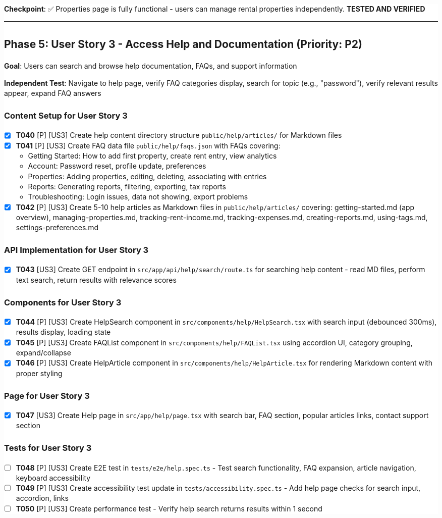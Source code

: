 **Checkpoint**: ✅ Properties page is fully functional - users can manage rental properties independently. **TESTED AND VERIFIED**

---

## Phase 5: User Story 3 - Access Help and Documentation (Priority: P2)

**Goal**: Users can search and browse help documentation, FAQs, and support information

**Independent Test**: Navigate to help page, verify FAQ categories display, search for topic (e.g., "password"), verify relevant results appear, expand FAQ answers

### Content Setup for User Story 3

- [x] **T040** [P] [US3] Create help content directory structure `public/help/articles/` for Markdown files
- [x] **T041** [P] [US3] Create FAQ data file `public/help/faqs.json` with FAQs covering:
  - Getting Started: How to add first property, create rent entry, view analytics
  - Account: Password reset, profile update, preferences
  - Properties: Adding properties, editing, deleting, associating with entries
  - Reports: Generating reports, filtering, exporting, tax reports
  - Troubleshooting: Login issues, data not showing, export problems
- [x] **T042** [P] [US3] Create 5-10 help articles as Markdown files in `public/help/articles/` covering: getting-started.md (app overview), managing-properties.md, tracking-rent-income.md, tracking-expenses.md, creating-reports.md, using-tags.md, settings-preferences.md

### API Implementation for User Story 3

- [x] **T043** [US3] Create GET endpoint in `src/app/api/help/search/route.ts` for searching help content - read MD files, perform text search, return results with relevance scores

### Components for User Story 3

- [x] **T044** [P] [US3] Create HelpSearch component in `src/components/help/HelpSearch.tsx` with search input (debounced 300ms), results display, loading state
- [x] **T045** [P] [US3] Create FAQList component in `src/components/help/FAQList.tsx` using accordion UI, category grouping, expand/collapse
- [x] **T046** [P] [US3] Create HelpArticle component in `src/components/help/HelpArticle.tsx` for rendering Markdown content with proper styling

### Page for User Story 3

- [x] **T047** [US3] Create Help page in `src/app/help/page.tsx` with search bar, FAQ section, popular articles links, contact support section

### Tests for User Story 3

- [ ] **T048** [P] [US3] Create E2E test in `tests/e2e/help.spec.ts` - Test search functionality, FAQ expansion, article navigation, keyboard accessibility
- [ ] **T049** [P] [US3] Create accessibility test update in `tests/accessibility.spec.ts` - Add help page checks for search input, accordion, links
- [ ] **T050** [P] [US3] Create performance test - Verify help search returns results within 1 second
